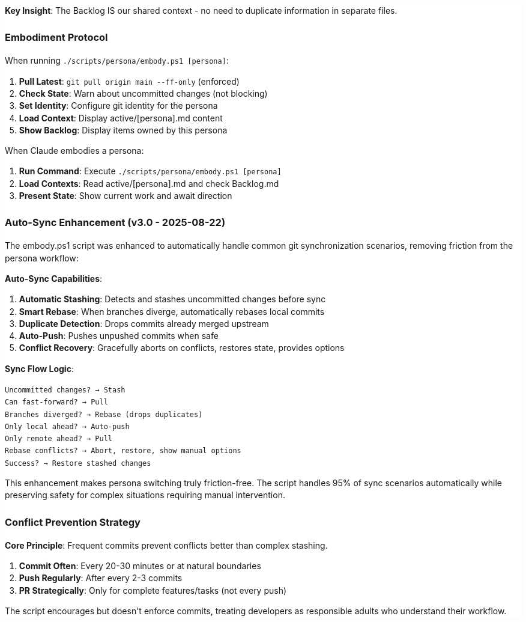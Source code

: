 **Key Insight**: The Backlog IS our shared context - no need to duplicate information in separate files.

### Embodiment Protocol

When running `./scripts/persona/embody.ps1 [persona]`:

1. **Pull Latest**: `git pull origin main --ff-only` (enforced)
2. **Check State**: Warn about uncommitted changes (not blocking)
3. **Set Identity**: Configure git identity for the persona
4. **Load Context**: Display active/[persona].md content
5. **Show Backlog**: Display items owned by this persona

When Claude embodies a persona:

1. **Run Command**: Execute `./scripts/persona/embody.ps1 [persona]`
2. **Load Contexts**: Read active/[persona].md and check Backlog.md
3. **Present State**: Show current work and await direction

### Auto-Sync Enhancement (v3.0 - 2025-08-22)

The embody.ps1 script was enhanced to automatically handle common git synchronization scenarios, removing friction from the persona workflow:

**Auto-Sync Capabilities**:
1. **Automatic Stashing**: Detects and stashes uncommitted changes before sync
2. **Smart Rebase**: When branches diverge, automatically rebases local commits
3. **Duplicate Detection**: Drops commits already merged upstream
4. **Auto-Push**: Pushes unpushed commits when safe
5. **Conflict Recovery**: Gracefully aborts on conflicts, restores state, provides options

**Sync Flow Logic**:
```
Uncommitted changes? → Stash
Can fast-forward? → Pull
Branches diverged? → Rebase (drops duplicates)
Only local ahead? → Auto-push
Only remote ahead? → Pull
Rebase conflicts? → Abort, restore, show manual options
Success? → Restore stashed changes
```

This enhancement makes persona switching truly friction-free. The script handles 95% of sync scenarios automatically while preserving safety for complex situations requiring manual intervention.

### Conflict Prevention Strategy

**Core Principle**: Frequent commits prevent conflicts better than complex stashing.

1. **Commit Often**: Every 20-30 minutes or at natural boundaries
2. **Push Regularly**: After every 2-3 commits
3. **PR Strategically**: Only for complete features/tasks (not every push)

The script encourages but doesn't enforce commits, treating developers as responsible adults who understand their workflow.
